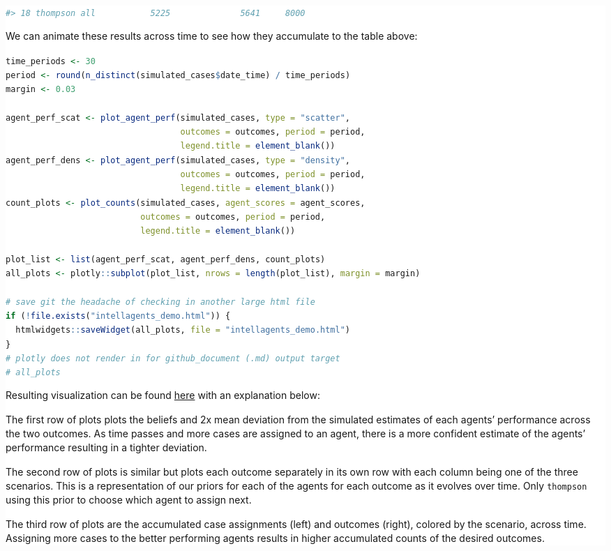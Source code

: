 ``` r
#> 18 thompson all           5225              5641     8000
```

We can animate these results across time to see how they accumulate to
the table above:

``` r
time_periods <- 30 
period <- round(n_distinct(simulated_cases$date_time) / time_periods)
margin <- 0.03

agent_perf_scat <- plot_agent_perf(simulated_cases, type = "scatter",
                                   outcomes = outcomes, period = period,
                                   legend.title = element_blank())
agent_perf_dens <- plot_agent_perf(simulated_cases, type = "density",
                                   outcomes = outcomes, period = period,
                                   legend.title = element_blank())
count_plots <- plot_counts(simulated_cases, agent_scores = agent_scores,
                           outcomes = outcomes, period = period,
                           legend.title = element_blank())

plot_list <- list(agent_perf_scat, agent_perf_dens, count_plots)
all_plots <- plotly::subplot(plot_list, nrows = length(plot_list), margin = margin)

# save git the headache of checking in another large html file
if (!file.exists("intellagents_demo.html")) {
  htmlwidgets::saveWidget(all_plots, file = "intellagents_demo.html")
}
# plotly does not render in for github_document (.md) output target
# all_plots
```

Resulting visualization can be found
[here](https://roboton.github.io/intellagents/intellagents_demo.html)
with an explanation below:

The first row of plots plots the beliefs and 2x mean deviation from the
simulated estimates of each agents’ performance across the two outcomes.
As time passes and more cases are assigned to an agent, there is a more
confident estimate of the agents’ performance resulting in a tighter
deviation.

The second row of plots is similar but plots each outcome separately in
its own row with each column being one of the three scenarios. This is a
representation of our priors for each of the agents for each outcome as
it evolves over time. Only `thompson` using this prior to choose which
agent to assign next.

The third row of plots are the accumulated case assignments (left) and
outcomes (right), colored by the scenario, across time. Assigning more
cases to the better performing agents results in higher accumulated
counts of the desired outcomes.
